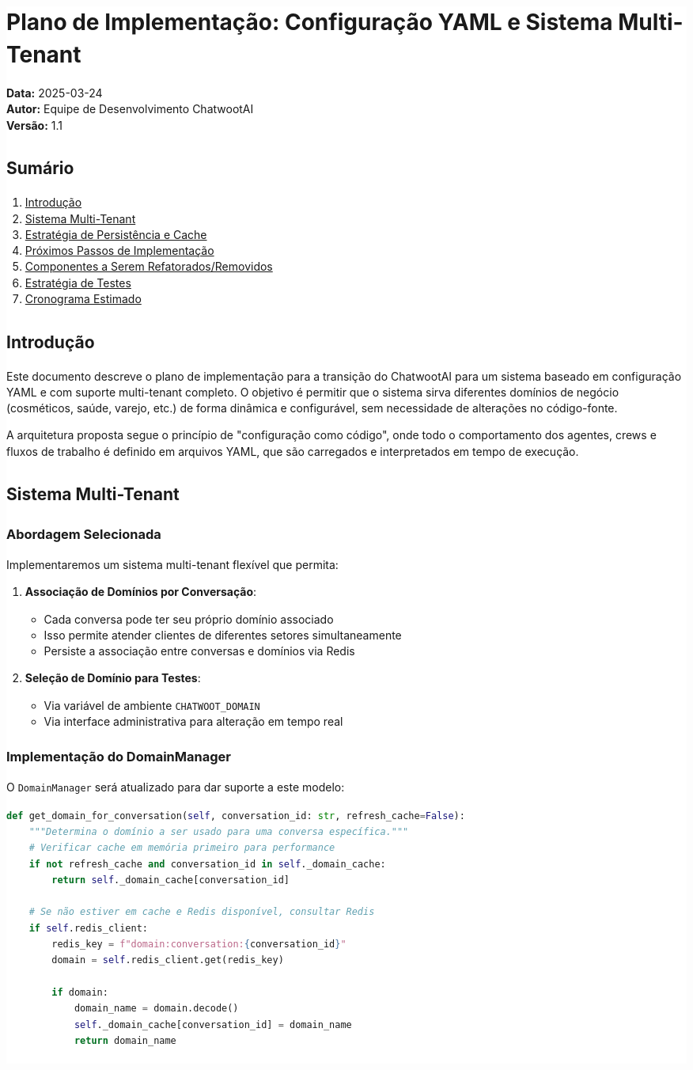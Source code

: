 # Plano de Implementação: Configuração YAML e Sistema Multi-Tenant

**Data:** 2025-03-24  
**Autor:** Equipe de Desenvolvimento ChatwootAI  
**Versão:** 1.1

## Sumário

1. [Introdução](#introdução)
2. [Sistema Multi-Tenant](#sistema-multi-tenant)
3. [Estratégia de Persistência e Cache](#estratégia-de-persistência-e-cache)
4. [Próximos Passos de Implementação](#próximos-passos-de-implementação)
5. [Componentes a Serem Refatorados/Removidos](#componentes-a-serem-refatoradosremovidos)
6. [Estratégia de Testes](#estratégia-de-testes)
7. [Cronograma Estimado](#cronograma-estimado)

## Introdução

Este documento descreve o plano de implementação para a transição do ChatwootAI para um sistema baseado em configuração YAML e com suporte multi-tenant completo. O objetivo é permitir que o sistema sirva diferentes domínios de negócio (cosméticos, saúde, varejo, etc.) de forma dinâmica e configurável, sem necessidade de alterações no código-fonte.

A arquitetura proposta segue o princípio de "configuração como código", onde todo o comportamento dos agentes, crews e fluxos de trabalho é definido em arquivos YAML, que são carregados e interpretados em tempo de execução.

## Sistema Multi-Tenant

### Abordagem Selecionada

Implementaremos um sistema multi-tenant flexível que permita:

1. **Associação de Domínios por Conversação**:
   - Cada conversa pode ter seu próprio domínio associado
   - Isso permite atender clientes de diferentes setores simultaneamente
   - Persiste a associação entre conversas e domínios via Redis

2. **Seleção de Domínio para Testes**:
   - Via variável de ambiente `CHATWOOT_DOMAIN`
   - Via interface administrativa para alteração em tempo real

### Implementação do DomainManager

O `DomainManager` será atualizado para dar suporte a este modelo:

```python
def get_domain_for_conversation(self, conversation_id: str, refresh_cache=False):
    """Determina o domínio a ser usado para uma conversa específica."""
    # Verificar cache em memória primeiro para performance
    if not refresh_cache and conversation_id in self._domain_cache:
        return self._domain_cache[conversation_id]
    
    # Se não estiver em cache e Redis disponível, consultar Redis
    if self.redis_client:
        redis_key = f"domain:conversation:{conversation_id}"
        domain = self.redis_client.get(redis_key)
        
        if domain:
            domain_name = domain.decode()
            self._domain_cache[conversation_id] = domain_name
            return domain_name
    
```
